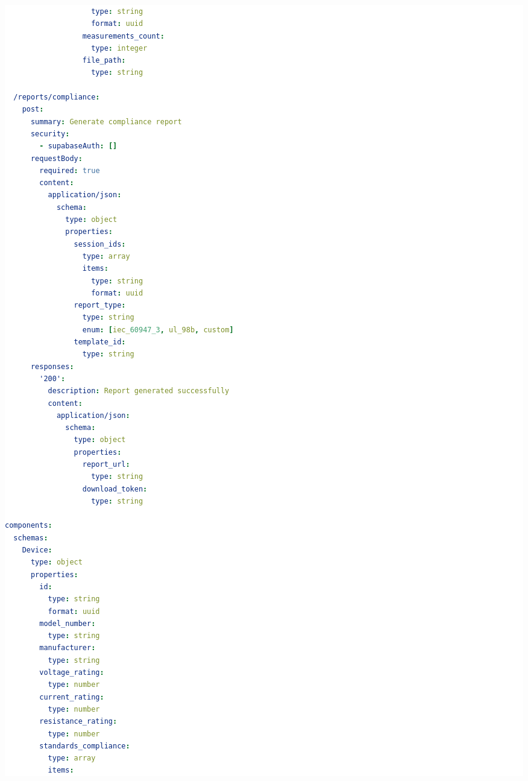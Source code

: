 ```yaml
                    type: string
                    format: uuid
                  measurements_count:
                    type: integer
                  file_path:
                    type: string

  /reports/compliance:
    post:
      summary: Generate compliance report
      security:
        - supabaseAuth: []
      requestBody:
        required: true
        content:
          application/json:
            schema:
              type: object
              properties:
                session_ids:
                  type: array
                  items:
                    type: string
                    format: uuid
                report_type:
                  type: string
                  enum: [iec_60947_3, ul_98b, custom]
                template_id:
                  type: string
      responses:
        '200':
          description: Report generated successfully
          content:
            application/json:
              schema:
                type: object
                properties:
                  report_url:
                    type: string
                  download_token:
                    type: string

components:
  schemas:
    Device:
      type: object
      properties:
        id:
          type: string
          format: uuid
        model_number:
          type: string
        manufacturer:
          type: string
        voltage_rating:
          type: number
        current_rating:
          type: number
        resistance_rating:
          type: number
        standards_compliance:
          type: array
          items:
```